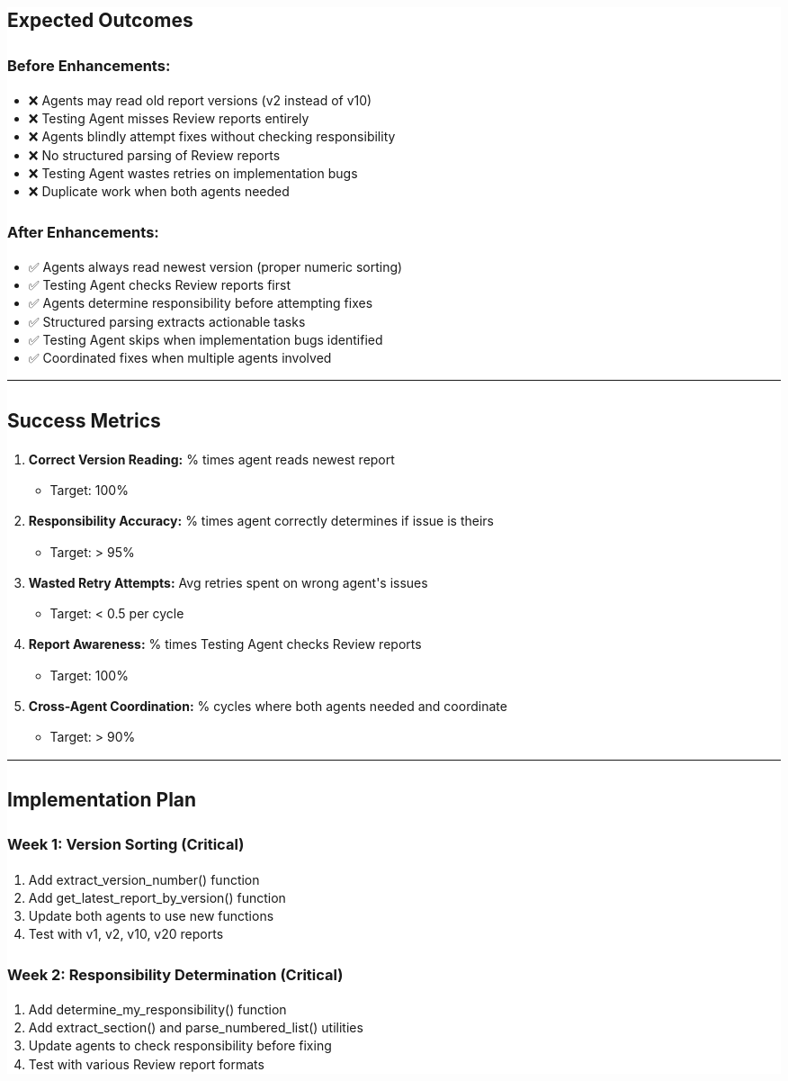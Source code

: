 
## Expected Outcomes

### Before Enhancements:
- ❌ Agents may read old report versions (v2 instead of v10)
- ❌ Testing Agent misses Review reports entirely
- ❌ Agents blindly attempt fixes without checking responsibility
- ❌ No structured parsing of Review reports
- ❌ Testing Agent wastes retries on implementation bugs
- ❌ Duplicate work when both agents needed

### After Enhancements:
- ✅ Agents always read newest version (proper numeric sorting)
- ✅ Testing Agent checks Review reports first
- ✅ Agents determine responsibility before attempting fixes
- ✅ Structured parsing extracts actionable tasks
- ✅ Testing Agent skips when implementation bugs identified
- ✅ Coordinated fixes when multiple agents involved

---

## Success Metrics

1. **Correct Version Reading:** % times agent reads newest report
   - Target: 100%

2. **Responsibility Accuracy:** % times agent correctly determines if issue is theirs
   - Target: > 95%

3. **Wasted Retry Attempts:** Avg retries spent on wrong agent's issues
   - Target: < 0.5 per cycle

4. **Report Awareness:** % times Testing Agent checks Review reports
   - Target: 100%

5. **Cross-Agent Coordination:** % cycles where both agents needed and coordinate
   - Target: > 90%

---

## Implementation Plan

### Week 1: Version Sorting (Critical)
1. Add extract_version_number() function
2. Add get_latest_report_by_version() function
3. Update both agents to use new functions
4. Test with v1, v2, v10, v20 reports

### Week 2: Responsibility Determination (Critical)
1. Add determine_my_responsibility() function
2. Add extract_section() and parse_numbered_list() utilities
3. Update agents to check responsibility before fixing
4. Test with various Review report formats
